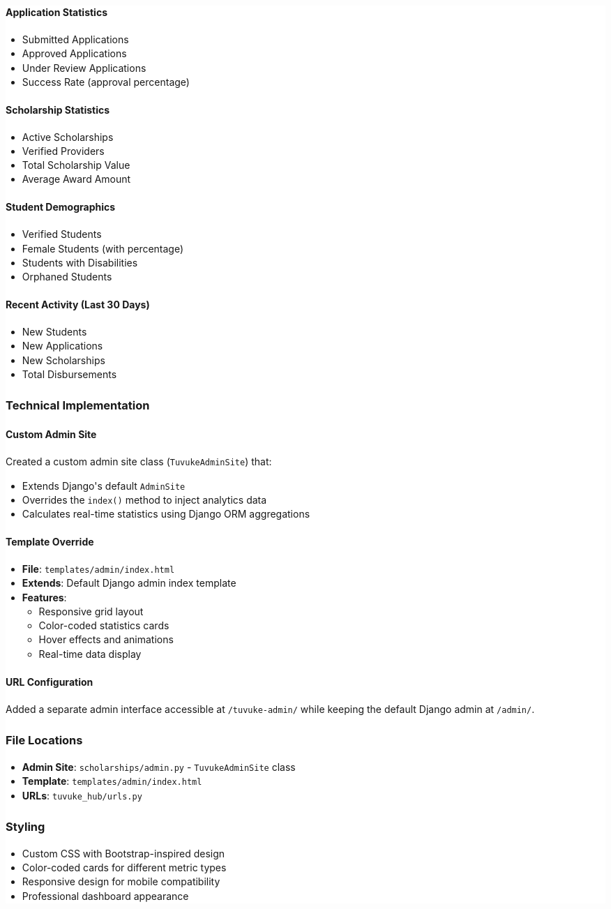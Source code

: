 #### Application Statistics
- Submitted Applications
- Approved Applications
- Under Review Applications
- Success Rate (approval percentage)

#### Scholarship Statistics
- Active Scholarships
- Verified Providers
- Total Scholarship Value
- Average Award Amount

#### Student Demographics
- Verified Students
- Female Students (with percentage)
- Students with Disabilities
- Orphaned Students

#### Recent Activity (Last 30 Days)
- New Students
- New Applications
- New Scholarships
- Total Disbursements

### Technical Implementation

#### Custom Admin Site
Created a custom admin site class (`TuvukeAdminSite`) that:
- Extends Django's default `AdminSite`
- Overrides the `index()` method to inject analytics data
- Calculates real-time statistics using Django ORM aggregations

#### Template Override
- **File**: `templates/admin/index.html`
- **Extends**: Default Django admin index template
- **Features**:
  - Responsive grid layout
  - Color-coded statistics cards
  - Hover effects and animations
  - Real-time data display

#### URL Configuration
Added a separate admin interface accessible at `/tuvuke-admin/` while keeping the default Django admin at `/admin/`.

### File Locations
- **Admin Site**: `scholarships/admin.py` - `TuvukeAdminSite` class
- **Template**: `templates/admin/index.html`
- **URLs**: `tuvuke_hub/urls.py`

### Styling
- Custom CSS with Bootstrap-inspired design
- Color-coded cards for different metric types
- Responsive design for mobile compatibility
- Professional dashboard appearance
